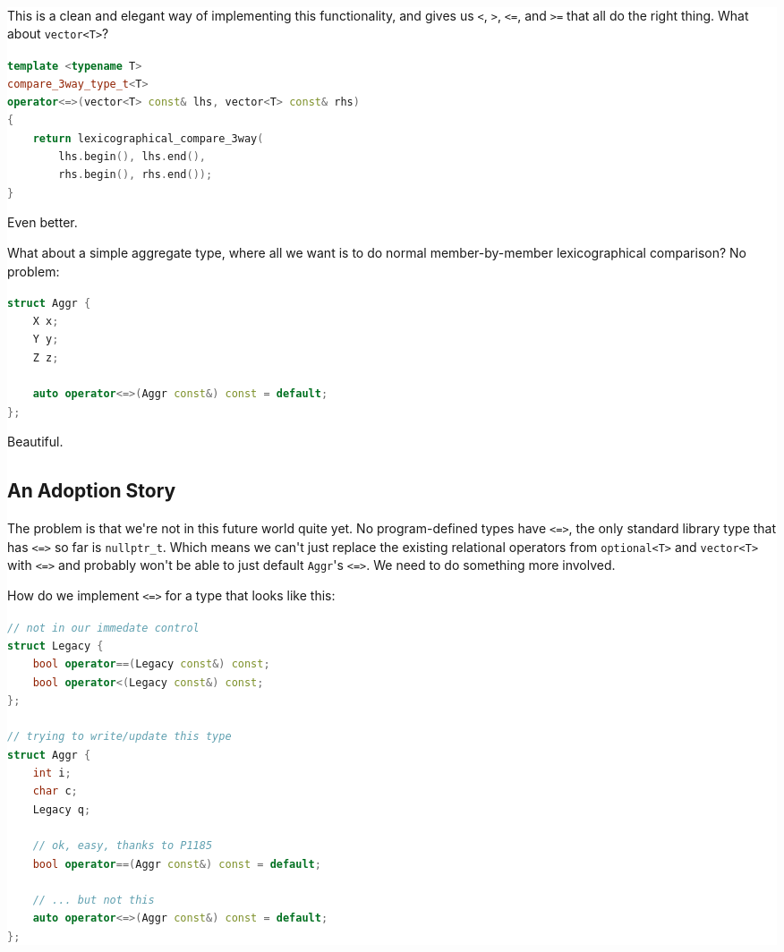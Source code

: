 This is a clean and elegant way of implementing this functionality, and gives us `<`, `>`, `<=`, and `>=` that all do the right thing. What about `vector<T>`?

```cpp
template <typename T>
compare_3way_type_t<T>
operator<=>(vector<T> const& lhs, vector<T> const& rhs)
{
	return lexicographical_compare_3way(
		lhs.begin(), lhs.end(),
		rhs.begin(), rhs.end());
}
```
    
Even better.

What about a simple aggregate type, where all we want is to do normal member-by-member lexicographical comparison? No problem:

```cpp
struct Aggr {
	X x;
	Y y;
	Z z;
	
	auto operator<=>(Aggr const&) const = default;
};
```

Beautiful.

## An Adoption Story

The problem is that we're not in this future world quite yet. No program-defined types have `<=>`, the only standard library type that has `<=>` so far is `nullptr_t`. Which means we can't just replace the existing relational operators from `optional<T>` and `vector<T>` with `<=>` and probably won't be able to just default `Aggr`'s `<=>`. We need to do something more involved.

How do we implement `<=>` for a type that looks like this:

```cpp
// not in our immedate control
struct Legacy {
	bool operator==(Legacy const&) const;
	bool operator<(Legacy const&) const;
};

// trying to write/update this type
struct Aggr {
	int i;
	char c;
	Legacy q;
	
	// ok, easy, thanks to P1185
	bool operator==(Aggr const&) const = default;
	
	// ... but not this
	auto operator<=>(Aggr const&) const = default;
};
```
    
